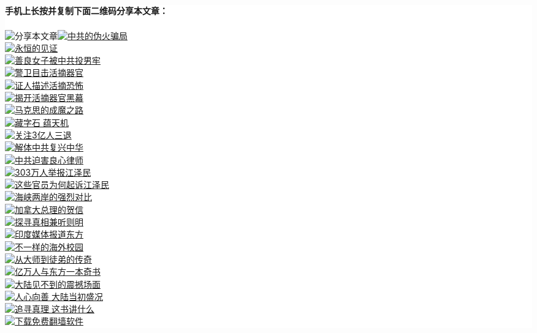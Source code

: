 <strong>手机上长按并复制下面二维码分享本文章：</strong><br><br><img src="http://d1p1.ip.zn2.us/v.php?action=qrcode&url=/gb/17/5/13/n9139202.md%231" title="分享本文章"></td><td VALIGN=TOP><a href="/gb/16/1/21/n4622075.md?dfh#1" target="_blank"><img src="https://raw.githubusercontent.com/tjvrql262/djy/master/gb/300/wei-f1.jpg" title="中共的伪火骗局"  alt="中共的伪火骗局"></a><br><a href="https://github.com/tjvrql262/www/blob/master/README.md?dfh#9" target="_blank"><img src="https://raw.githubusercontent.com/tjvrql262/djy/master/gb/300/yong-h.jpg" title="永恒的见证"  alt="永恒的见证"></a><br><a href="/gb/13/9/29/n3974789.md?dfh#1" target="_blank"><img src="https://raw.githubusercontent.com/tjvrql262/djy/master/gb/300/shang-lnz.jpg" title="善良女子被中共投男牢"  alt="善良女子被中共投男牢"></a><br><a href="/gb/16/3/16/n4663449.md?dfh#1" target="_blank"><img src="https://raw.githubusercontent.com/tjvrql262/djy/master/gb/300/huo-z3.jpg" title="警卫目击活摘器官"  alt="警卫目击活摘器官"></a><br><a href="/gb/16/8/7/n8177641.md?dfh#1" target="_blank"><img src="https://raw.githubusercontent.com/tjvrql262/djy/master/gb/300/huo-z4.jpg" title="证人描述活摘恐怖"  alt="证人描述活摘恐怖"></a><br><a href="/gb/10/4/19/n2881569.md?dfh#1" target="_blank"><img src="https://raw.githubusercontent.com/tjvrql262/djy/master/gb/300/huo-z1.jpg" title="揭开活摘器官黑幕"  alt="揭开活摘器官黑幕"></a><br><a href="/gb/10/11/7/n3077476.md?dfh#1" target="_blank"><img src="https://raw.githubusercontent.com/tjvrql262/djy/master/gb/300/ma-ks.jpg" title="马克思的成魔之路"  alt="马克思的成魔之路"></a><br><a href="/gb/14/6/9/n4173977.md?dfh#1" target="_blank"><img src="https://raw.githubusercontent.com/tjvrql262/djy/master/gb/300/chang-zs.jpg" title="藏字石 蕴天机"  alt="藏字石 蕴天机"></a><br><a href="/gb/18/5/10/n10381511.md?dfh#1" target="_blank"><img src="https://raw.githubusercontent.com/tjvrql262/djy/master/gb/300/st1.jpg" title="关注3亿人三退"  alt="关注3亿人三退"></a><br><a href="/gb/18/3/21/n10237682.md?dfh#1" target="_blank"><img src="https://raw.githubusercontent.com/tjvrql262/djy/master/gb/300/jie-t.jpg" title="解体中共复兴中华"  alt="解体中共复兴中华"></a><br><a href="/gb/9/2/9/n2422991.md?dfh#1" target="_blank"><img src="https://raw.githubusercontent.com/tjvrql262/djy/master/gb/300/gao-zs.jpg" title="中共迫害良心律师"  alt="中共迫害良心律师"></a><br><a href="/gb/18/12/9/n10900044.md?dfh#1" target="_blank"><img src="https://raw.githubusercontent.com/tjvrql262/djy/master/gb/300/sj1.jpg" title="303万人举报江泽民"  alt="303万人举报江泽民"></a><br><a href="/gb/18/8/28/n10672014.md?dfh#1" target="_blank"><img src="https://raw.githubusercontent.com/tjvrql262/djy/master/gb/300/sj2.jpg" title="这些官员为何起诉江泽民"  alt="这些官员为何起诉江泽民"></a><br><a href="/gb/8/12/18/n2367165.md?dfh#1" target="_blank"><img src="https://raw.githubusercontent.com/tjvrql262/djy/master/gb/300/liangan.jpg" title="海峡两岸的强烈对比"  alt="海峡两岸的强烈对比"></a><br><a href="/gb/15/12/10/n4593139.md?dfh#1" target="_blank"><img src="https://raw.githubusercontent.com/tjvrql262/djy/master/gb/300/jia-ndzl.jpg" title="加拿大总理的贺信"  alt="加拿大总理的贺信"></a><br><a href="/gb/11/6/17/n3289382.md?dfh#1" target="_blank"><img src="https://raw.githubusercontent.com/tjvrql262/djy/master/gb/300/xiao-wd.jpg" title="探寻真相兼听则明"  alt="探寻真相兼听则明"></a><br><a href="/gb/18/10/27/n10812623.md?dfh#1" target="_blank"><img src="https://raw.githubusercontent.com/tjvrql262/djy/master/gb/300/yindu.jpg" title="印度媒体报道东方"  alt="印度媒体报道东方"></a><br><a href="/gb/18/6/9/n10469652.md?dfh#1" target="_blank"><img src="https://raw.githubusercontent.com/tjvrql262/djy/master/gb/300/xie-j.jpg" title="不一样的海外校园"  alt="不一样的海外校园"></a><br><a href="/gb/7/4/5/n1669415.md?dfh#1" target="_blank"><img src="https://raw.githubusercontent.com/tjvrql262/djy/master/gb/300/li-up.jpg" title="从大师到徒弟的传奇"  alt="从大师到徒弟的传奇"></a><br><a href="/gb/17/5/26/n9191512.md?dfh#1" target="_blank"><img src="https://raw.githubusercontent.com/tjvrql262/djy/master/gb/300/zfl2.jpg" title="亿万人与东方一本奇书"  alt="亿万人与东方一本奇书"></a><br><a href="/gb/13/11/27/n4020290.md?dfh#1" target="_blank"><img src="https://raw.githubusercontent.com/tjvrql262/djy/master/gb/300/zhen-h.jpg" title="大陆见不到的震撼场面"  alt="大陆见不到的震撼场面"></a><br><a href="/gb/15/7/17/n4482910.md?dfh#1" target="_blank"><img src="https://raw.githubusercontent.com/tjvrql262/djy/master/gb/300/dalu-sk.jpg" title="人心向善 大陆当初盛况"  alt="人心向善 大陆当初盛况"></a><br><a href="/gb/19/1/5/n10955468.md?dfh#1" target="_blank"><img src="https://raw.githubusercontent.com/tjvrql262/djy/master/gb/300/zfl1.jpg" title="追寻真理 这书讲什么"  alt="追寻真理 这书讲什么"></a><br><a href="https://github.com/bannedbook/fanqiang/wiki" target="_blank"><img src="https://raw.githubusercontent.com/tjvrql262/djy/master/gb/300/fq1.jpg" title="下载免费翻墙软件"  alt="下载免费翻墙软件"></a><br></td></tr></table>